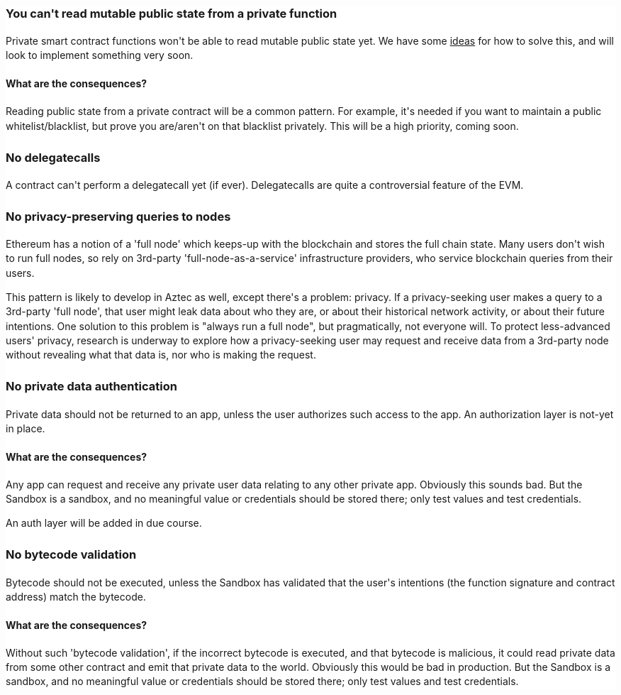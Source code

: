 ### You can't read mutable public state from a private function

Private smart contract functions won't be able to read mutable public state yet. We have some [ideas](https://discourse.aztec.network/t/accessing-historic-public-state-from-private-functions/241/7?u=mike) for how to solve this, and will look to implement something very soon.

#### What are the consequences?

Reading public state from a private contract will be a common pattern. For example, it's needed if you want to maintain a public whitelist/blacklist, but prove you are/aren't on that blacklist privately. This will be a high priority, coming soon.

### No delegatecalls

A contract can't perform a delegatecall yet (if ever). Delegatecalls are quite a controversial feature of the EVM.

### No privacy-preserving queries to nodes

Ethereum has a notion of a 'full node' which keeps-up with the blockchain and stores the full chain state. Many users don't wish to run full nodes, so rely on 3rd-party 'full-node-as-a-service' infrastructure providers, who service blockchain queries from their users.

This pattern is likely to develop in Aztec as well, except there's a problem: privacy. If a privacy-seeking user makes a query to a 3rd-party 'full node', that user might leak data about who they are, or about their historical network activity, or about their future intentions. One solution to this problem is "always run a full node", but pragmatically, not everyone will. To protect less-advanced users' privacy, research is underway to explore how a privacy-seeking user may request and receive data from a 3rd-party node without revealing what that data is, nor who is making the request.

### No private data authentication

Private data should not be returned to an app, unless the user authorizes such access to the app. An authorization layer is not-yet in place.

#### What are the consequences?

Any app can request and receive any private user data relating to any other private app. Obviously this sounds bad. But the Sandbox is a sandbox, and no meaningful value or credentials should be stored there; only test values and test credentials.

An auth layer will be added in due course.

### No bytecode validation

Bytecode should not be executed, unless the Sandbox has validated that the user's intentions (the function signature and contract address) match the bytecode.

#### What are the consequences?

Without such 'bytecode validation', if the incorrect bytecode is executed, and that bytecode is malicious, it could read private data from some other contract and emit that private data to the world. Obviously this would be bad in production. But the Sandbox is a sandbox, and no meaningful value or credentials should be stored there; only test values and test credentials.
